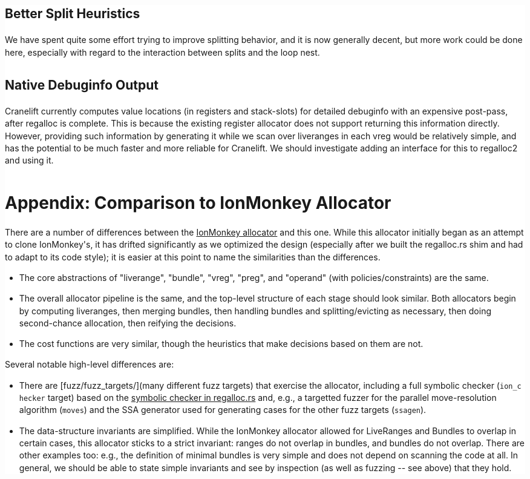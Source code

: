 ## Better Split Heuristics

We have spent quite some effort trying to improve splitting behavior,
and it is now generally decent, but more work could be done here,
especially with regard to the interaction between splits and the loop
nest.

## Native Debuginfo Output

Cranelift currently computes value locations (in registers and
stack-slots) for detailed debuginfo with an expensive post-pass, after
regalloc is complete. This is because the existing register allocator
does not support returning this information directly. However,
providing such information by generating it while we scan over
liveranges in each vreg would be relatively simple, and has the
potential to be much faster and more reliable for Cranelift. We should
investigate adding an interface for this to regalloc2 and using it.

# Appendix: Comparison to IonMonkey Allocator

There are a number of differences between the [IonMonkey
allocator](https://searchfox.org/mozilla-central/source/js/src/jit/BacktrackingAllocator.cpp)
and this one. While this allocator initially began as an attempt to
clone IonMonkey's, it has drifted significantly as we optimized the
design (especially after we built the regalloc.rs shim and had to
adapt to its code style); it is easier at this point to name the
similarities than the differences.

* The core abstractions of "liverange", "bundle", "vreg", "preg", and
  "operand" (with policies/constraints) are the same.
  
* The overall allocator pipeline is the same, and the top-level
  structure of each stage should look similar. Both allocators begin
  by computing liveranges, then merging bundles, then handling bundles
  and splitting/evicting as necessary, then doing second-chance
  allocation, then reifying the decisions.
  
* The cost functions are very similar, though the heuristics that make
  decisions based on them are not.

Several notable high-level differences are:

* There are [fuzz/fuzz_targets/](many different fuzz targets) that
  exercise the allocator, including a full symbolic checker
  (`ion_checker` target) based on the [symbolic checker in
  regalloc.rs](https://cfallin.org/blog/2021/03/15/cranelift-isel-3/)
  and, e.g., a targetted fuzzer for the parallel move-resolution
  algorithm (`moves`) and the SSA generator used for generating cases
  for the other fuzz targets (`ssagen`).

* The data-structure invariants are simplified. While the IonMonkey
  allocator allowed for LiveRanges and Bundles to overlap in certain
  cases, this allocator sticks to a strict invariant: ranges do not
  overlap in bundles, and bundles do not overlap. There are other
  examples too: e.g., the definition of minimal bundles is very simple
  and does not depend on scanning the code at all. In general, we
  should be able to state simple invariants and see by inspection (as
  well as fuzzing -- see above) that they hold.
  